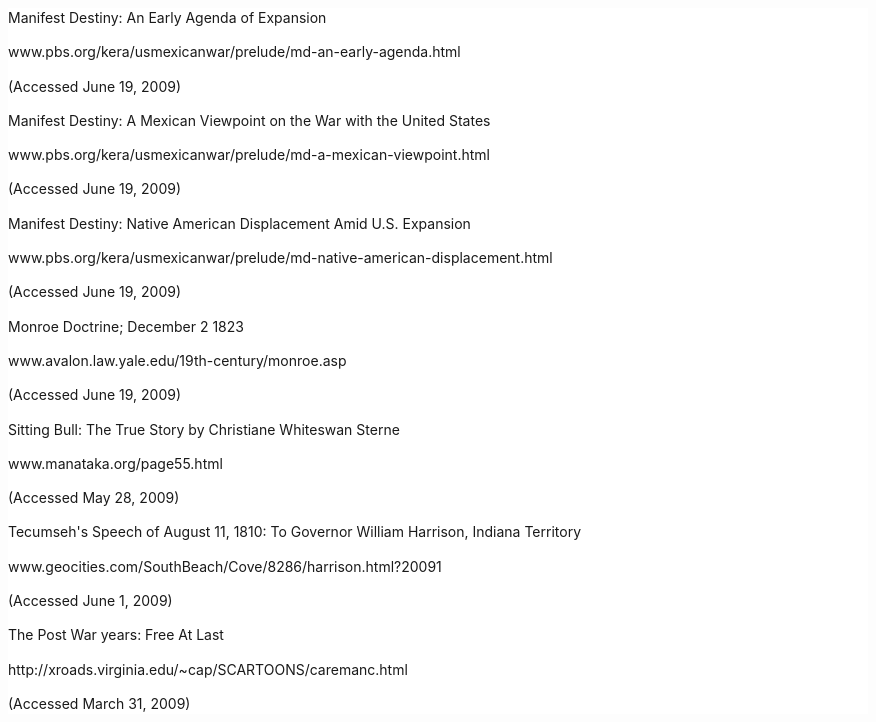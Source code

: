   </p>
   <p>
    Manifest Destiny: An Early Agenda of Expansion
   </p>
   <p>
    www.pbs.org/kera/usmexicanwar/prelude/md-an-early-agenda.html
   </p>
   <p>
    (Accessed June 19, 2009)
   </p>
   <p>
    Manifest Destiny: A Mexican Viewpoint on the War with the United States
   </p>
   <p>
    www.pbs.org/kera/usmexicanwar/prelude/md-a-mexican-viewpoint.html
   </p>
   <p>
    (Accessed June 19, 2009)
   </p>
   <p>
    Manifest Destiny: Native American Displacement Amid U.S. Expansion
   </p>
   <p>
    www.pbs.org/kera/usmexicanwar/prelude/md-native-american-displacement.html
   </p>
   <p>
    (Accessed June 19, 2009)
   </p>
   <p>
    Monroe Doctrine; December 2 1823
   </p>
   <p>
    www.avalon.law.yale.edu/19th-century/monroe.asp
   </p>
   <p>
    (Accessed June 19, 2009)
   </p>
   <p>
    Sitting Bull: The True Story by Christiane Whiteswan Sterne
   </p>
   <p>
    www.manataka.org/page55.html
   </p>
   <p>
    (Accessed May 28, 2009)
   </p>
   <p>
    Tecumseh's Speech of August 11, 1810: To Governor William Harrison, Indiana Territory
   </p>
   <p>
    www.geocities.com/SouthBeach/Cove/8286/harrison.html?20091
   </p>
   <p>
    (Accessed June 1, 2009)
   </p>
   <p>
    The Post War years: Free At Last
   </p>
   <p>
    http://xroads.virginia.edu/~cap/SCARTOONS/caremanc.html
   </p>
   <p>
    (Accessed March 31, 2009)
   </p>